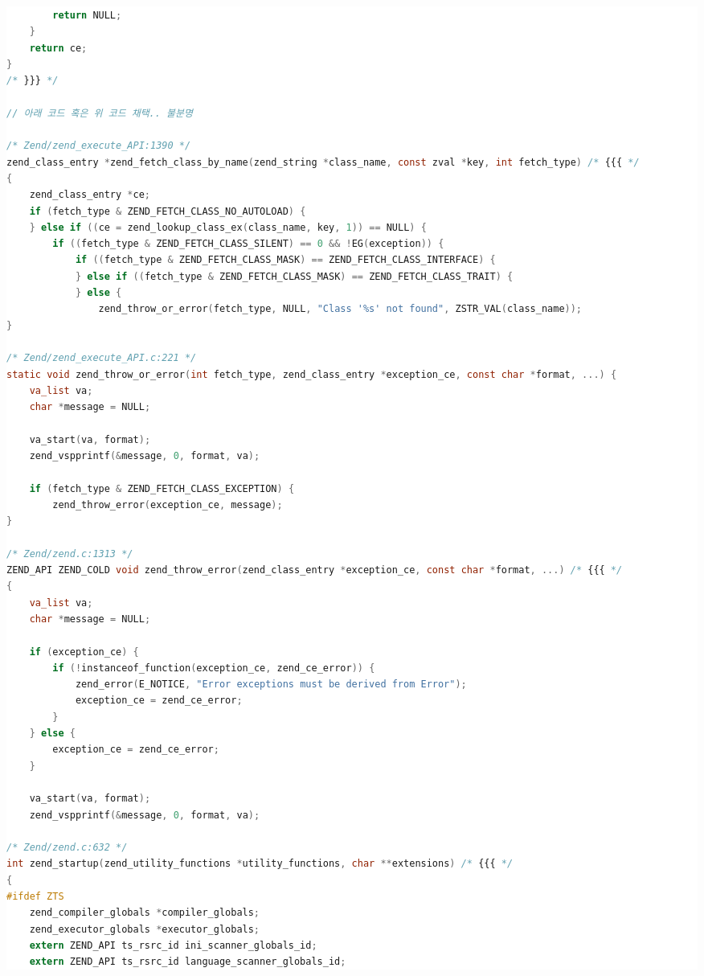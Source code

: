 ```c
		return NULL;
	}
	return ce;
}
/* }}} */

// 아래 코드 혹은 위 코드 채택.. 불분명

/* Zend/zend_execute_API:1390 */
zend_class_entry *zend_fetch_class_by_name(zend_string *class_name, const zval *key, int fetch_type) /* {{{ */
{
	zend_class_entry *ce;
	if (fetch_type & ZEND_FETCH_CLASS_NO_AUTOLOAD) {
	} else if ((ce = zend_lookup_class_ex(class_name, key, 1)) == NULL) {
		if ((fetch_type & ZEND_FETCH_CLASS_SILENT) == 0 && !EG(exception)) {
			if ((fetch_type & ZEND_FETCH_CLASS_MASK) == ZEND_FETCH_CLASS_INTERFACE) {
			} else if ((fetch_type & ZEND_FETCH_CLASS_MASK) == ZEND_FETCH_CLASS_TRAIT) {
			} else {
				zend_throw_or_error(fetch_type, NULL, "Class '%s' not found", ZSTR_VAL(class_name));
}

/* Zend/zend_execute_API.c:221 */
static void zend_throw_or_error(int fetch_type, zend_class_entry *exception_ce, const char *format, ...) {
	va_list va;
	char *message = NULL;

	va_start(va, format);
	zend_vspprintf(&message, 0, format, va);

	if (fetch_type & ZEND_FETCH_CLASS_EXCEPTION) {
		zend_throw_error(exception_ce, message);
}

/* Zend/zend.c:1313 */
ZEND_API ZEND_COLD void zend_throw_error(zend_class_entry *exception_ce, const char *format, ...) /* {{{ */
{
	va_list va;
	char *message = NULL;
	
	if (exception_ce) {
		if (!instanceof_function(exception_ce, zend_ce_error)) {
			zend_error(E_NOTICE, "Error exceptions must be derived from Error");
			exception_ce = zend_ce_error;
		}
	} else {
		exception_ce = zend_ce_error;
	}

	va_start(va, format);
	zend_vspprintf(&message, 0, format, va);

/* Zend/zend.c:632 */
int zend_startup(zend_utility_functions *utility_functions, char **extensions) /* {{{ */
{
#ifdef ZTS
	zend_compiler_globals *compiler_globals;
	zend_executor_globals *executor_globals;
	extern ZEND_API ts_rsrc_id ini_scanner_globals_id;
	extern ZEND_API ts_rsrc_id language_scanner_globals_id;
```